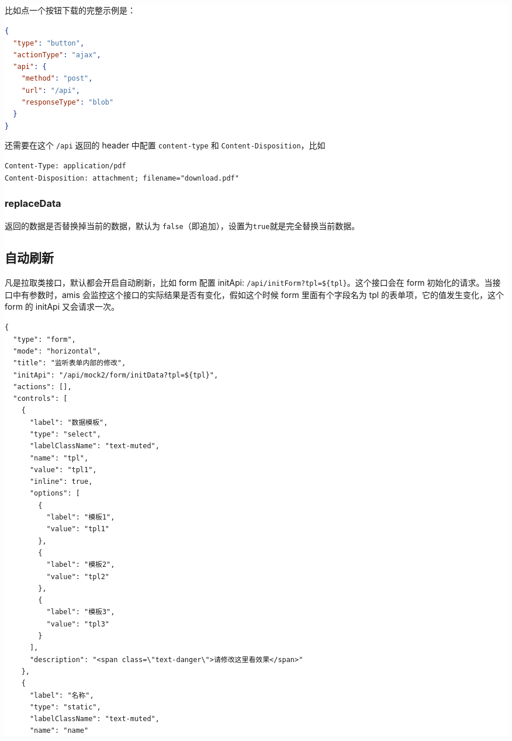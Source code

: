 比如点一个按钮下载的完整示例是：

```json
{
  "type": "button",
  "actionType": "ajax",
  "api": {
    "method": "post",
    "url": "/api",
    "responseType": "blob"
  }
}
```

还需要在这个 `/api` 返回的 header 中配置 `content-type` 和 `Content-Disposition`，比如

```
Content-Type: application/pdf
Content-Disposition: attachment; filename="download.pdf"
```

### replaceData

返回的数据是否替换掉当前的数据，默认为 `false`（即追加），设置为`true`就是完全替换当前数据。

## 自动刷新

凡是拉取类接口，默认都会开启自动刷新，比如 form 配置 initApi: `/api/initForm?tpl=${tpl}`。这个接口会在 form 初始化的请求。当接口中有参数时，amis 会监控这个接口的实际结果是否有变化，假如这个时候 form 里面有个字段名为 tpl 的表单项，它的值发生变化，这个 form 的 initApi 又会请求一次。

```schema:scope="body"
{
  "type": "form",
  "mode": "horizontal",
  "title": "监听表单内部的修改",
  "initApi": "/api/mock2/form/initData?tpl=${tpl}",
  "actions": [],
  "controls": [
    {
      "label": "数据模板",
      "type": "select",
      "labelClassName": "text-muted",
      "name": "tpl",
      "value": "tpl1",
      "inline": true,
      "options": [
        {
          "label": "模板1",
          "value": "tpl1"
        },
        {
          "label": "模板2",
          "value": "tpl2"
        },
        {
          "label": "模板3",
          "value": "tpl3"
        }
      ],
      "description": "<span class=\"text-danger\">请修改这里看效果</span>"
    },
    {
      "label": "名称",
      "type": "static",
      "labelClassName": "text-muted",
      "name": "name"
```
